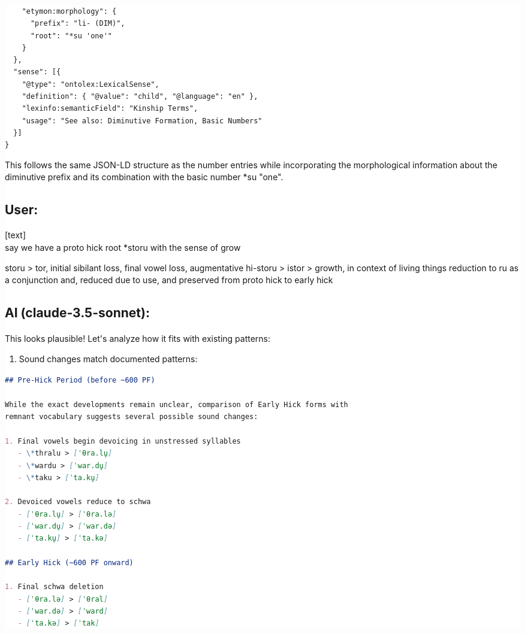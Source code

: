 ```jsonld:data/languages/hickic/seneran/early-hick/lexicon.jsonld
    "etymon:morphology": {
      "prefix": "li- (DIM)",
      "root": "*su 'one'"
    }
  },
  "sense": [{
    "@type": "ontolex:LexicalSense",
    "definition": { "@value": "child", "@language": "en" },
    "lexinfo:semanticField": "Kinship Terms",
    "usage": "See also: Diminutive Formation, Basic Numbers"
  }]
}
```

This follows the same JSON-LD structure as the number entries while incorporating the morphological information about the diminutive prefix and its combination with the basic number *su "one".

## User:


[text]  
say we have a proto hick root *storu with the sense of grow

storu > tor, initial sibilant loss, final vowel loss, augmentative
hi-storu > istor > growth, in context of living things
reduction to ru as a conjunction and, reduced due to use, and preserved from proto hick to early hick


## AI (claude-3.5-sonnet):

This looks plausible! Let's analyze how it fits with existing patterns:

1. Sound changes match documented patterns:

```32:52:site/@/languages/hickic/seneran/early-hick/_index.md
## Pre-Hick Period (before ~600 PF)

While the exact developments remain unclear, comparison of Early Hick forms with
remnant vocabulary suggests several possible sound changes:

1. Final vowels begin devoicing in unstressed syllables
   - \*thralu > [ˈθra.lu̥]
   - \*wardu > [ˈwar.du̥]
   - \*taku > [ˈta.ku̥]

2. Devoiced vowels reduce to schwa
   - [ˈθra.lu̥] > [ˈθra.lə]
   - [ˈwar.du̥] > [ˈwar.də]
   - [ˈta.ku̥] > [ˈta.kə]

## Early Hick (~600 PF onward)

1. Final schwa deletion
   - [ˈθra.lə] > [ˈθral]
   - [ˈwar.də] > [ˈward]
   - [ˈta.kə] > [ˈtak]
```
